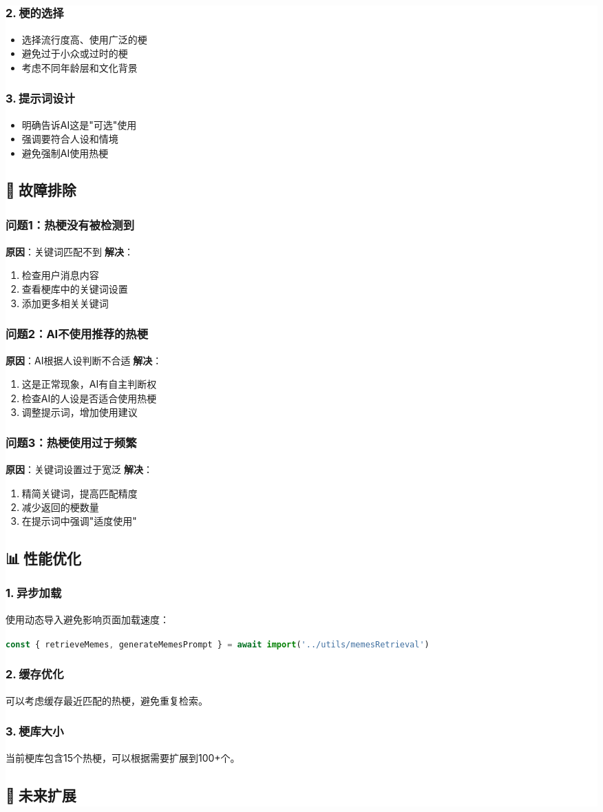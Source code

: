 ### 2. 梗的选择
- 选择流行度高、使用广泛的梗
- 避免过于小众或过时的梗
- 考虑不同年龄层和文化背景

### 3. 提示词设计
- 明确告诉AI这是"可选"使用
- 强调要符合人设和情境
- 避免强制AI使用热梗

## 🐛 故障排除

### 问题1：热梗没有被检测到
**原因**：关键词匹配不到
**解决**：
1. 检查用户消息内容
2. 查看梗库中的关键词设置
3. 添加更多相关关键词

### 问题2：AI不使用推荐的热梗
**原因**：AI根据人设判断不合适
**解决**：
1. 这是正常现象，AI有自主判断权
2. 检查AI的人设是否适合使用热梗
3. 调整提示词，增加使用建议

### 问题3：热梗使用过于频繁
**原因**：关键词设置过于宽泛
**解决**：
1. 精简关键词，提高匹配精度
2. 减少返回的梗数量
3. 在提示词中强调"适度使用"

## 📊 性能优化

### 1. 异步加载
使用动态导入避免影响页面加载速度：
```typescript
const { retrieveMemes, generateMemesPrompt } = await import('../utils/memesRetrieval')
```

### 2. 缓存优化
可以考虑缓存最近匹配的热梗，避免重复检索。

### 3. 梗库大小
当前梗库包含15个热梗，可以根据需要扩展到100+个。

## 🔮 未来扩展
